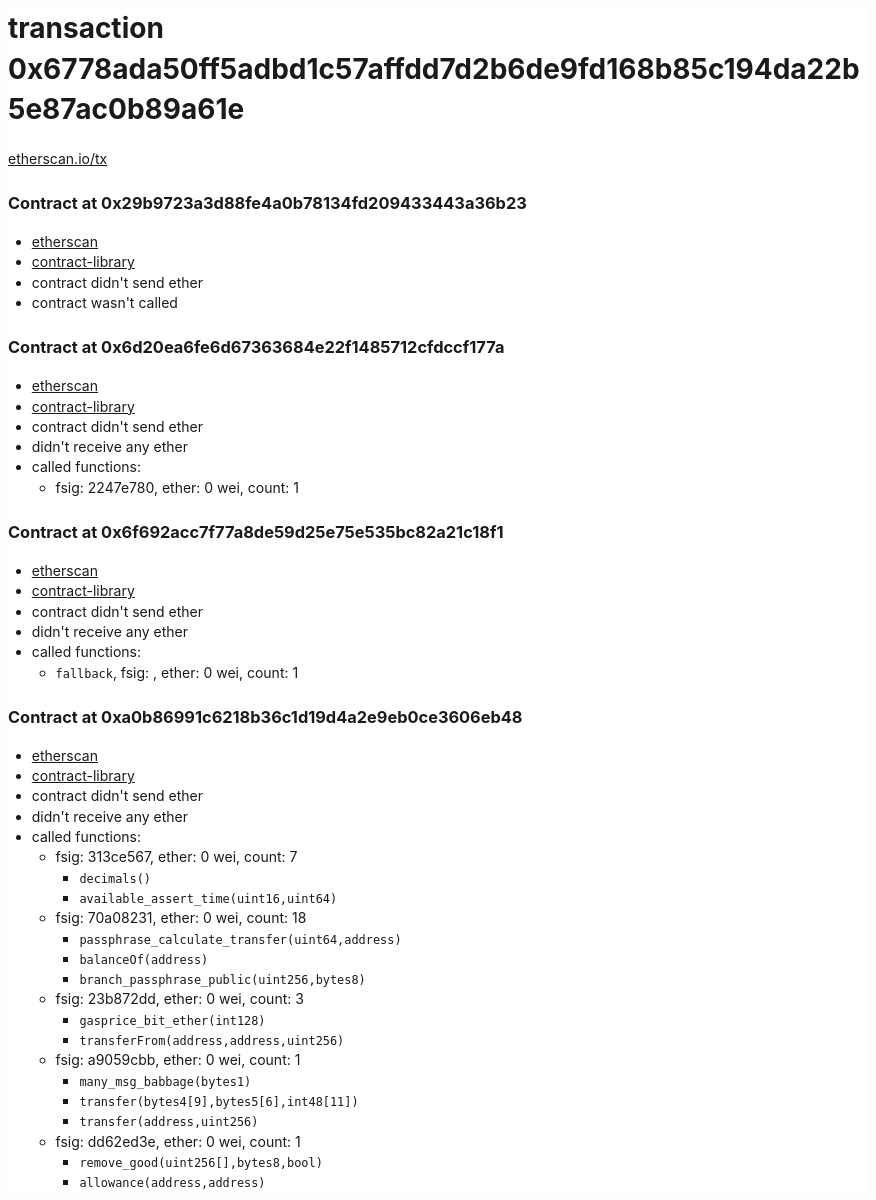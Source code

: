 # transaction 0x6778ada50ff5adbd1c57affdd7d2b6de9fd168b85c194da22b5e87ac0b89a61e

[etherscan.io/tx](https://etherscan.io/tx/0x6778ada50ff5adbd1c57affdd7d2b6de9fd168b85c194da22b5e87ac0b89a61e)


### Contract at 0x29b9723a3d88fe4a0b78134fd209433443a36b23

* [etherscan](https://etherscan.io/address/0x29b9723a3d88fe4a0b78134fd209433443a36b23)
* [contract-library](https://contract-library.com/contracts/Ethereum/29b9723a3d88fe4a0b78134fd209433443a36b23)
* contract didn't send ether
* contract wasn't called


### Contract at 0x6d20ea6fe6d67363684e22f1485712cfdccf177a

* [etherscan](https://etherscan.io/address/0x6d20ea6fe6d67363684e22f1485712cfdccf177a)
* [contract-library](https://contract-library.com/contracts/Ethereum/6d20ea6fe6d67363684e22f1485712cfdccf177a)
* contract didn't send ether
* didn't receive any ether
* called functions:
    * fsig: 2247e780, ether: 0 wei, count: 1


### Contract at 0x6f692acc7f77a8de59d25e75e535bc82a21c18f1

* [etherscan](https://etherscan.io/address/0x6f692acc7f77a8de59d25e75e535bc82a21c18f1)
* [contract-library](https://contract-library.com/contracts/Ethereum/6f692acc7f77a8de59d25e75e535bc82a21c18f1)
* contract didn't send ether
* didn't receive any ether
* called functions:
    * `fallback`, fsig: , ether: 0 wei, count: 1


### Contract at 0xa0b86991c6218b36c1d19d4a2e9eb0ce3606eb48

* [etherscan](https://etherscan.io/address/0xa0b86991c6218b36c1d19d4a2e9eb0ce3606eb48)
* [contract-library](https://contract-library.com/contracts/Ethereum/a0b86991c6218b36c1d19d4a2e9eb0ce3606eb48)
* contract didn't send ether
* didn't receive any ether
* called functions:
    * fsig: 313ce567, ether: 0 wei, count: 7
        * `decimals()`
        * `available_assert_time(uint16,uint64)`
    * fsig: 70a08231, ether: 0 wei, count: 18
        * `passphrase_calculate_transfer(uint64,address)`
        * `balanceOf(address)`
        * `branch_passphrase_public(uint256,bytes8)`
    * fsig: 23b872dd, ether: 0 wei, count: 3
        * `gasprice_bit_ether(int128)`
        * `transferFrom(address,address,uint256)`
    * fsig: a9059cbb, ether: 0 wei, count: 1
        * `many_msg_babbage(bytes1)`
        * `transfer(bytes4[9],bytes5[6],int48[11])`
        * `transfer(address,uint256)`
    * fsig: dd62ed3e, ether: 0 wei, count: 1
        * `remove_good(uint256[],bytes8,bool)`
        * `allowance(address,address)`
